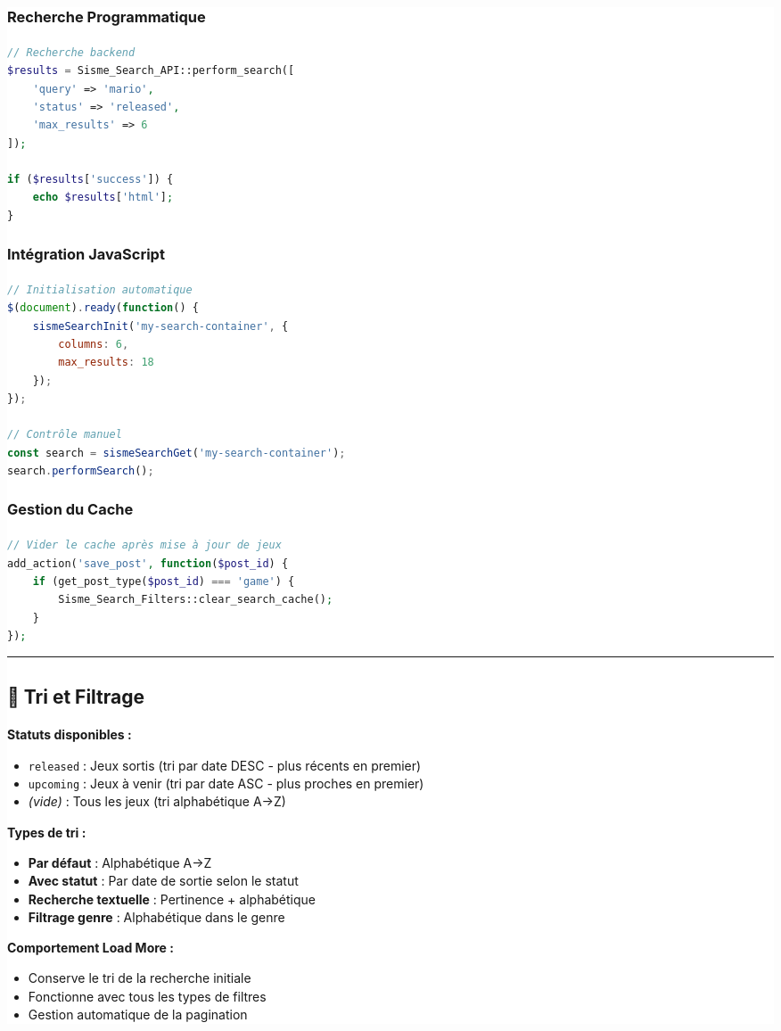 ### Recherche Programmatique
```php
// Recherche backend
$results = Sisme_Search_API::perform_search([
    'query' => 'mario',
    'status' => 'released',
    'max_results' => 6
]);

if ($results['success']) {
    echo $results['html'];
}
```

### Intégration JavaScript
```javascript
// Initialisation automatique
$(document).ready(function() {
    sismeSearchInit('my-search-container', {
        columns: 6,
        max_results: 18
    });
});

// Contrôle manuel
const search = sismeSearchGet('my-search-container');
search.performSearch();
```

### Gestion du Cache
```php
// Vider le cache après mise à jour de jeux
add_action('save_post', function($post_id) {
    if (get_post_type($post_id) === 'game') {
        Sisme_Search_Filters::clear_search_cache();
    }
});
```

---

## 🔄 Tri et Filtrage

**Statuts disponibles :**
- `released` : Jeux sortis (tri par date DESC - plus récents en premier)
- `upcoming` : Jeux à venir (tri par date ASC - plus proches en premier)
- *(vide)* : Tous les jeux (tri alphabétique A→Z)

**Types de tri :**
- **Par défaut** : Alphabétique A→Z
- **Avec statut** : Par date de sortie selon le statut
- **Recherche textuelle** : Pertinence + alphabétique
- **Filtrage genre** : Alphabétique dans le genre

**Comportement Load More :**
- Conserve le tri de la recherche initiale
- Fonctionne avec tous les types de filtres
- Gestion automatique de la pagination